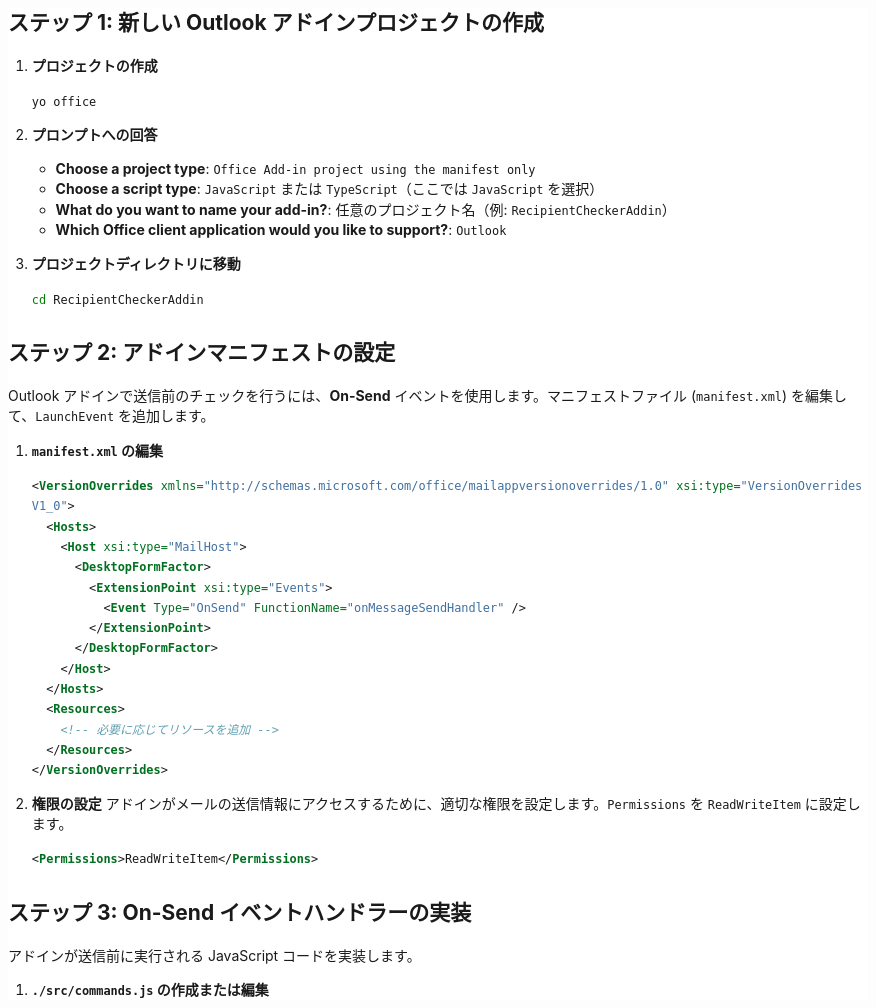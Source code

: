 ## **ステップ 1: 新しい Outlook アドインプロジェクトの作成**

1. **プロジェクトの作成**
   ```bash
   yo office
   ```
   
2. **プロンプトへの回答**
   - **Choose a project type**: `Office Add-in project using the manifest only`
   - **Choose a script type**: `JavaScript` または `TypeScript`（ここでは `JavaScript` を選択）
   - **What do you want to name your add-in?**: 任意のプロジェクト名（例: `RecipientCheckerAddin`）
   - **Which Office client application would you like to support?**: `Outlook`

3. **プロジェクトディレクトリに移動**
   ```bash
   cd RecipientCheckerAddin
   ```

## **ステップ 2: アドインマニフェストの設定**

Outlook アドインで送信前のチェックを行うには、**On-Send** イベントを使用します。マニフェストファイル (`manifest.xml`) を編集して、`LaunchEvent` を追加します。

1. **`manifest.xml` の編集**
   ```xml
   <VersionOverrides xmlns="http://schemas.microsoft.com/office/mailappversionoverrides/1.0" xsi:type="VersionOverridesV1_0">
     <Hosts>
       <Host xsi:type="MailHost">
         <DesktopFormFactor>
           <ExtensionPoint xsi:type="Events">
             <Event Type="OnSend" FunctionName="onMessageSendHandler" />
           </ExtensionPoint>
         </DesktopFormFactor>
       </Host>
     </Hosts>
     <Resources>
       <!-- 必要に応じてリソースを追加 -->
     </Resources>
   </VersionOverrides>
   ```

2. **権限の設定**
   アドインがメールの送信情報にアクセスするために、適切な権限を設定します。`Permissions` を `ReadWriteItem` に設定します。
   ```xml
   <Permissions>ReadWriteItem</Permissions>
   ```

## **ステップ 3: On-Send イベントハンドラーの実装**

アドインが送信前に実行される JavaScript コードを実装します。

1. **`./src/commands.js` の作成または編集**
